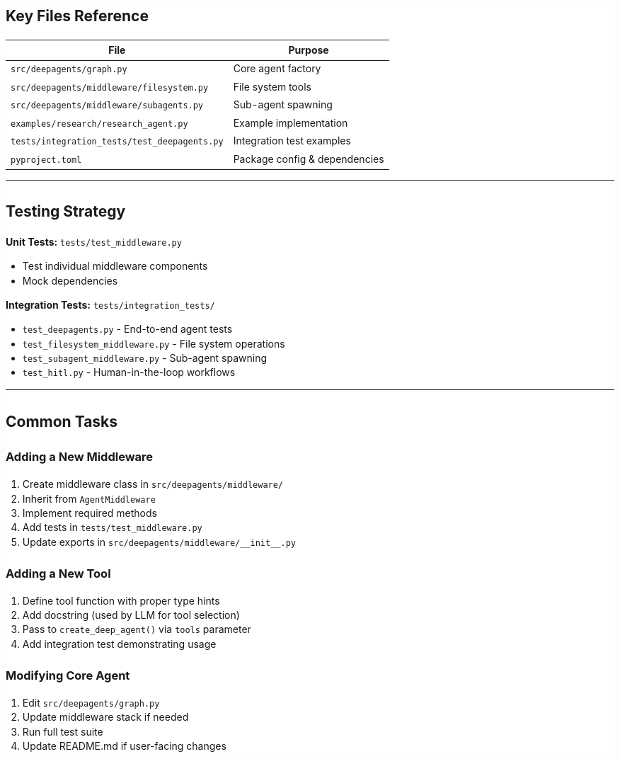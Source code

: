 
## Key Files Reference

| File | Purpose |
|------|---------|
| `src/deepagents/graph.py` | Core agent factory |
| `src/deepagents/middleware/filesystem.py` | File system tools |
| `src/deepagents/middleware/subagents.py` | Sub-agent spawning |
| `examples/research/research_agent.py` | Example implementation |
| `tests/integration_tests/test_deepagents.py` | Integration test examples |
| `pyproject.toml` | Package config & dependencies |

---

## Testing Strategy

**Unit Tests:** `tests/test_middleware.py`
- Test individual middleware components
- Mock dependencies

**Integration Tests:** `tests/integration_tests/`
- `test_deepagents.py` - End-to-end agent tests
- `test_filesystem_middleware.py` - File system operations
- `test_subagent_middleware.py` - Sub-agent spawning
- `test_hitl.py` - Human-in-the-loop workflows

---

## Common Tasks

### Adding a New Middleware
1. Create middleware class in `src/deepagents/middleware/`
2. Inherit from `AgentMiddleware`
3. Implement required methods
4. Add tests in `tests/test_middleware.py`
5. Update exports in `src/deepagents/middleware/__init__.py`

### Adding a New Tool
1. Define tool function with proper type hints
2. Add docstring (used by LLM for tool selection)
3. Pass to `create_deep_agent()` via `tools` parameter
4. Add integration test demonstrating usage

### Modifying Core Agent
1. Edit `src/deepagents/graph.py`
2. Update middleware stack if needed
3. Run full test suite
4. Update README.md if user-facing changes
